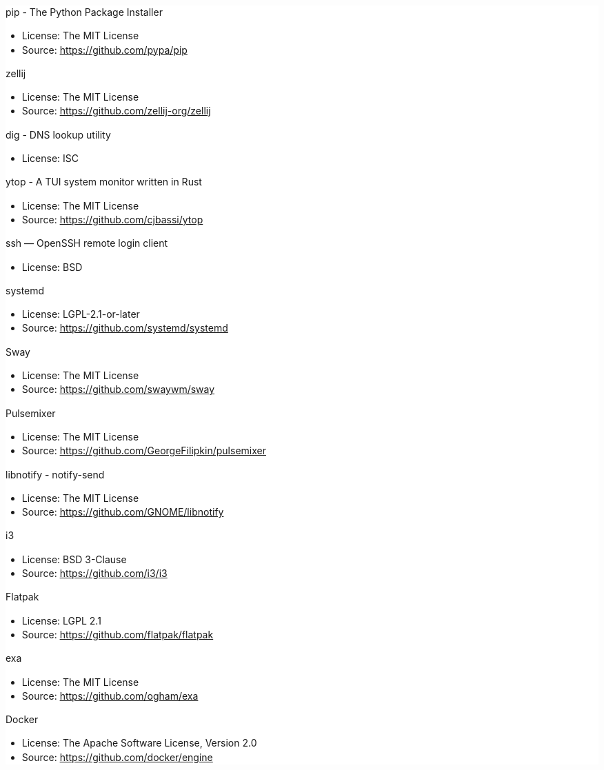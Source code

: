 pip - The Python Package Installer

* License: The MIT License
* Source: https://github.com/pypa/pip

zellij

* License: The MIT License
* Source: https://github.com/zellij-org/zellij

dig - DNS lookup utility

* License: ISC

ytop - A TUI system monitor written in Rust

* License: The MIT License
* Source: https://github.com/cjbassi/ytop

ssh — OpenSSH remote login client

* License: BSD

systemd

* License: LGPL-2.1-or-later
* Source: https://github.com/systemd/systemd

Sway

* License: The MIT License
* Source: https://github.com/swaywm/sway

Pulsemixer

* License: The MIT License
* Source: https://github.com/GeorgeFilipkin/pulsemixer

libnotify - notify-send

* License: The MIT License
* Source: https://github.com/GNOME/libnotify

i3

* License: BSD 3-Clause
* Source: https://github.com/i3/i3

Flatpak

* License: LGPL 2.1
* Source: https://github.com/flatpak/flatpak

exa

* License: The MIT License
* Source: https://github.com/ogham/exa

Docker

* License: The Apache Software License, Version 2.0
* Source: https://github.com/docker/engine
